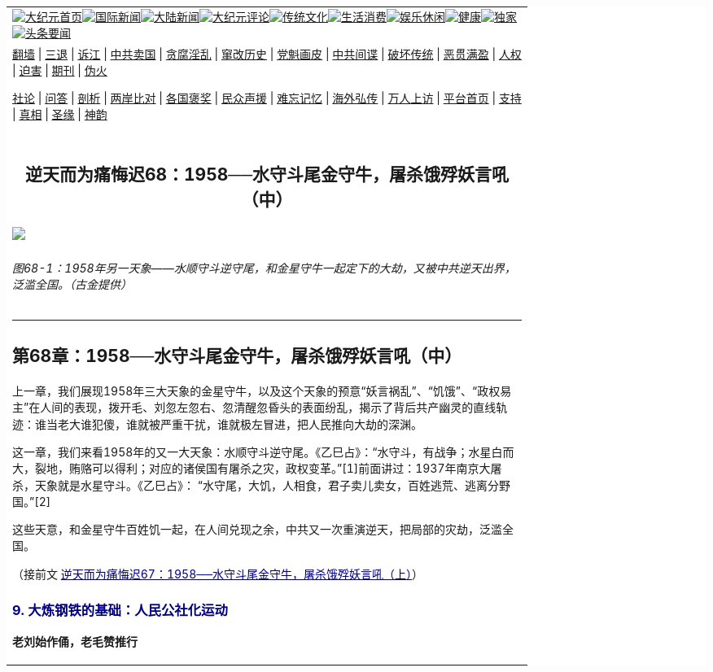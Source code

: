 <a name="1" id="1" target="_blank"></a><span id="1"></span>
<table align=center border="0"><tr><td colspan="2" VALIGN=TOP><a href="https://github.com/19920513/djy/blob/master/gb/nf1351518.md#1"><img src="https://raw.githubusercontent.com/19920513/www/master/t/djy/1.jpg" title="大纪元首页" alt="大纪元首页"></a><a href="https://github.com/19920513/djy/blob/master/gb/n24hr.md#1"><img src="https://raw.githubusercontent.com/19920513/www/master/t/djy/3.jpg" title="国际新闻" alt="国际新闻"></a><a href="https://github.com/19920513/djy/blob/master/gb/nsc413.md#1"><img src="https://raw.githubusercontent.com/19920513/www/master/t/djy/4.jpg" title="大陆新闻" alt="大陆新闻"></a><a href="https://github.com/19920513/djy/blob/master/gb/news392.md#1"><img src="https://raw.githubusercontent.com/19920513/www/master/t/djy/5.jpg" title="大纪元评论" alt="大纪元评论"></a><a href="https://github.com/19920513/djy/blob/master/gb/news2007.md#1"><img src="https://raw.githubusercontent.com/19920513/www/master/t/djy/6.jpg" title="传统文化" alt="传统文化"></a><a href="https://github.com/19920513/djy/blob/master/gb/news2008.md#1"><img src="https://raw.githubusercontent.com/19920513/www/master/t/djy/7.jpg" title="生活消费" alt="生活消费"></a><a href="https://github.com/19920513/djy/blob/master/gb/ncyule.md#1"><img src="https://raw.githubusercontent.com/19920513/www/master/t/djy/8.jpg" title="娱乐休闲" alt="娱乐休闲"></a><a href="https://github.com/19920513/djy/blob/master/gb/nsc1002.md#1"><img src="https://raw.githubusercontent.com/19920513/www/master/t/djy/9.jpg" title="健康" alt="健康"></a><a href="https://github.com/19920513/djy/blob/master/gb/nf6092.md#1"><img src="https://raw.githubusercontent.com/19920513/www/master/t/djy/10a.jpg" title="独家" alt="独家"></a><a href="https://github.com/19920513/djy/blob/master/gb/nf4514.md#1"><img src="https://raw.githubusercontent.com/19920513/www/master/t/djy/12a.jpg" title="头条要闻" alt="头条要闻"></a></td></tr>
<tr><td colspan="2" VALIGN=TOP><a target="_blank" href="https://github.com/19920513/www/blob/master/README.md?zsrh#1">翻墙</a> | <a target="_blank" href="https://github.com/19920513/djy/blob/master/gb/nf5657.md#1">三退</a> | <a target="_blank" href="https://github.com/19920513/djy/blob/master/gb/nf6124.md#1">诉江</a> | <a target="_blank" href="https://github.com/19920513/djy/blob/master/gb/nf1176117.md#1">中共卖国</a> | <a target="_blank" href="https://github.com/19920513/djy/blob/master/gb/nf5773.md#1">贪腐淫乱</a> | <a target="_blank" href="https://github.com/19920513/djy/blob/master/gb/nf1176115.md#1">窜改历史</a> | <a target="_blank" href="https://github.com/19920513/djy/blob/master/gb/nf1176107.md#1">党魁画皮</a> | <a target="_blank" href="https://github.com/19920513/djy/blob/master/gb/nf1320400.md#1">中共间谍</a> | <a target="_blank" href="https://github.com/19920513/djy/blob/master/gb/nf1176114.md#1">破坏传统</a> | <a target="_blank" href="https://github.com/19920513/ntdtv/blob/master/gb/prog447_1.md#1">恶贯满盈</a> | <a target="_blank" href="https://github.com/19920513/djy/blob/master/gb/ncid278.md#1">人权</a> | <a target="_blank" href="https://github.com/19920513/djy/blob/master/gb/nf1176111.md#1">迫害</a> | <a target="_blank" href="https://gitlab.com/szzdlab/mh-qikan/blob/master/README.md#1">期刊</a> | <a target="_blank" href="https://github.com/19920513/djy/blob/master/gb/nf5562.md#1">伪火</a></p><p><a target="_blank" href="https://github.com/19920513/djy/blob/master/gb/9p.md#1">社论</a> | <a target="_blank" href="https://github.com/19920513/djy/blob/master/gb/nf4378.md#1">问答</a> | <a target="_blank" href="https://github.com/19920513/djy/blob/master/gb/nf5792.md#1">剖析</a> | <a target="_blank" href="https://github.com/19920513/djy/blob/master/gb/nf5735.md#1">两岸比对</a> | <a target="_blank" href="https://github.com/19920513/djy/blob/master/gb/nf6119.md#1">各国褒奖</a> | <a target="_blank" href="https://github.com/19920513/djy/blob/master/gb/nf6120.md#1">民众声援</a> | <a target="_blank" href="https://github.com/19920513/djy/blob/master/gb/nf1188594.md#1">难忘记忆</a> | <a target="_blank" href="https://github.com/19920513/djy/blob/master/gb/nf3180.md#1">海外弘传</a> | <a target="_blank" href="https://github.com/19920513/djy/blob/master/gb/nf5410.md#1">万人上访</a> | <a target="_blank" href="https://github.com/19920513/www/blob/master/README.md?zsrh#1">平台首页</a> | <a target="_blank" href="https://github.com/19920513/djy/blob/master/gb/nf4386.md#1">支持</a> | <a target="_blank" href="https://github.com/19920513/djy/blob/master/gb/nf4389.md#1">真相</a> | <a target="_blank" href="https://github.com/19920513/djy/blob/master/gb/nf5790.md#1">圣缘</a> | <a target="_blank" href="https://github.com/19920513/djy/blob/master/gb/nf4786.md#1">神韵</a></td></tr>
<tr><td VALIGN=TOP width="626"><h2 align=center>逆天而为痛悔迟68：1958──水守斗尾金守牛，屠杀饿殍妖言吼（中）</h2>
<img width="600" src="https://i.epochtimes.com/assets/uploads/2019/09/68-1-600x400.jpg" />
<h6>图68-1：1958年另一天象——水顺守斗逆守尾，和金星守牛一起定下的大劫，又被中共逆天出界，泛滥全国。（古金提供）
</h6>
<hr>
<h2><strong>第</strong><strong>68</strong><strong>章：</strong><strong>1958</strong><strong>──水守斗尾金守牛，屠杀饿殍妖言吼（中）</strong></h2>
<p>上一章，我们展现1958年三大天象的金星守牛，以及这个天象的预意“妖言祸乱”、“饥饿”、“政权易主”在人间的表现，拨开毛、刘忽左忽右、忽清醒忽昏头的表面纷乱，揭示了背后共产幽灵的直线轨迹：谁当老大谁犯傻，谁就被严重干扰，谁就极左冒进，把人民推向大劫的深渊。</p>
<p>这一章，我们来看1958年的又一大天象：水顺守斗逆守尾。《乙巳占》：“水守斗，有战争；水星白而大，裂地，贿赂可以得利；对应的诸侯国有屠杀之灾，政权变革。”[1]前面讲过：1937年南京大屠杀，天象就是水星守斗。《乙巳占》： “水守尾，大饥，人相食，君子卖儿卖女，百姓逃荒、逃离分野国。”[2]</p>
<p>这些天意，和金星守牛百姓饥一起，在人间兑现之余，中共又一次重演逆天，把局部的灾劫，泛滥全国。</p>
<p>（接前文 <span style="color: #000080;"><a style="color: #000080;" href="https://github.com/19920513/djy/blob/master/gb/19/8/29/n11484615.md#1">逆天而为痛悔迟67：1958──水守斗尾金守牛，屠杀饿殍妖言吼（上）</a></span>）</p>
<h3><strong><span style="color: #000080;">9. 大炼钢铁的基础：人民公社化运动</span></strong></h3>
<p><strong>老刘始作俑，老毛赞推行</strong></p>